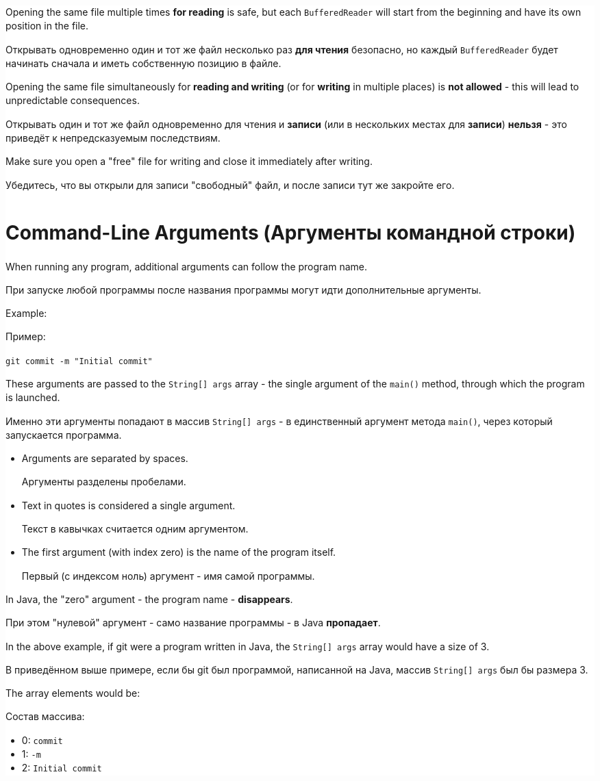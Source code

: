 Opening the same file multiple times **for reading** is safe, but each `BufferedReader` will start from the beginning and have its own position in the file.

Открывать одновременно один и тот же файл несколько раз **для чтения** безопасно, но каждый `BufferedReader` будет начинать сначала и иметь собственную позицию в файле.

Opening the same file simultaneously for **reading and writing** (or for **writing** in multiple places) is **not allowed** - this will lead to unpredictable consequences.

Открывать один и тот же файл одновременно для чтения и **записи** (или в нескольких местах для **записи**) **нельзя** - это приведёт к непредсказуемым последствиям.

Make sure you open a "free" file for writing and close it immediately after writing.

Убедитесь, что вы открыли для записи "свободный" файл, и после записи тут же закройте его.

# Command-Line Arguments (Аргументы командной строки)

When running any program, additional arguments can follow the program name.

При запуске любой программы после названия программы могут идти дополнительные аргументы.

Example:

Пример:
```shell
git commit -m "Initial commit"
```

These arguments are passed to the `String[] args` array - the single argument of the `main()` method, through which the program is launched.

Именно эти аргументы попадают в массив `String[] args` - в единственный аргумент метода `main()`, через который запускается программа.

- Arguments are separated by spaces.

  Аргументы разделены пробелами.
- Text in quotes is considered a single argument.

  Текст в кавычках считается одним аргументом.
- The first argument (with index zero) is the name of the program itself.

  Первый (с индексом ноль) аргумент - имя самой программы.

In Java, the "zero" argument - the program name - **disappears**.

При этом "нулевой" аргумент - само название программы - в Java **пропадает**.

In the above example, if git were a program written in Java, the `String[] args` array would have a size of 3.

В приведённом выше примере, если бы git был программой, написанной на Java, массив `String[] args` был бы размера 3.

The array elements would be:

Состав массива:
- 0: `commit`
- 1: `-m`
- 2: `Initial commit`
